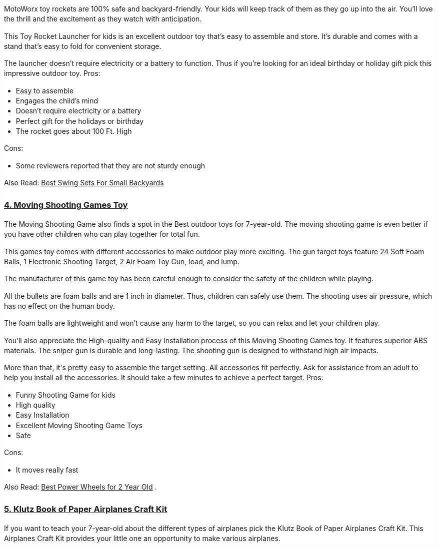 MotoWorx toy rockets are 100% safe and backyard-friendly. Your kids will keep track of them as they go up into the air. You’ll love the thrill and the excitement as they watch with anticipation.

This Toy Rocket Launcher for kids is an excellent outdoor toy that’s easy to assemble and store. It’s durable and comes with a stand that’s easy to fold for convenient storage.

The launcher doesn’t require electricity or a battery to function. Thus if you’re looking for an ideal birthday or holiday gift pick this impressive outdoor toy.
Pros:
- Easy to assemble
- Engages the child’s mind
- Doesn’t require electricity or a battery
- Perfect gift for the holidays or birthday
- The rocket goes about 100 Ft. High

Cons:
- Some reviewers reported that they are not sturdy enough

Also Read:
[Best Swing Sets For Small Backyards](https://pestpolicy.com/best-swing-sets-for-small-backyards/)
### [4. Moving Shooting Games Toy](https://www.amazon.com/dp/B08SWFZJD3/?tag=p-policy-20)
The Moving Shooting Game also finds a spot in the Best outdoor toys for 7-year-old. The moving shooting game is even better if you have other children who can play together for total fun.

This games toy comes with different accessories to make outdoor play more exciting. The gun target toys feature 24 Soft Foam Balls, 1 Electronic Shooting Target, 2 Air Foam Toy Gun, load, and lump.

The manufacturer of this game toy has been careful enough to consider the safety of the children while playing.

All the bullets are foam balls and are 1 inch in diameter. Thus, children can safely use them. The shooting uses air pressure, which has no effect on the human body.

The foam balls are lightweight and won’t cause any harm to the target, so you can relax and let your children play.

You’ll also appreciate the High-quality and Easy Installation process of this Moving Shooting Games toy. It features superior ABS materials. The sniper gun is durable and long-lasting. The shooting gun is designed to withstand high air impacts.

More than that, it's pretty easy to assemble the target setting. All accessories fit perfectly. Ask for assistance from an adult to help you install all the accessories. It should take a few minutes to achieve a perfect target.
Pros:
- Funny Shooting Game for kids
- High quality
- Easy Installation
- Excellent Moving Shooting Game Toys
- Safe

Cons:
- It moves really fast

Also Read:
[Best Power Wheels for 2 Year Old](https://pestpolicy.com/best-power-wheels-for-2-year-old/)
.
### [5. Klutz Book of Paper Airplanes Craft Kit](https://www.amazon.com/dp/1570548307/?tag=p-policy-20)
If you want to teach your 7-year-old about the different types of airplanes pick the Klutz Book of Paper Airplanes Craft Kit. This Airplanes Craft Kit provides your little one an opportunity to make various airplanes.
